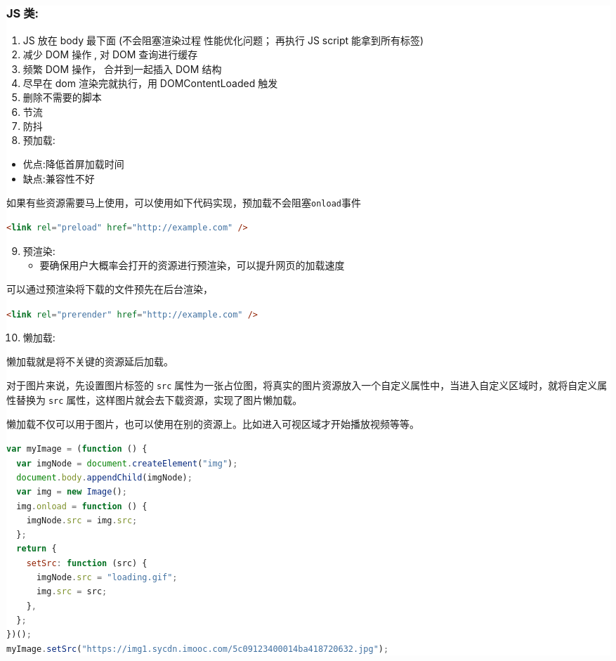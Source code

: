 
### JS 类:

1.  JS 放在 body 最下面 (不会阻塞渲染过程 性能优化问题； 再执行 JS script 能拿到所有标签)
1.  减少 DOM 操作 , 对 DOM 查询进行缓存
1.  频繁 DOM 操作， 合并到一起插入 DOM 结构
1.  尽早在 dom 渲染完就执行，用 DOMContentLoaded 触发
1.  删除不需要的脚本
1.  节流
1.  防抖
1.  预加载:

- 优点:降低首屏加载时间
- 缺点:兼容性不好

如果有些资源需要马上使用，可以使用如下代码实现，预加载不会阻塞`onload`事件

```html
<link rel="preload" href="http://example.com" />
```

9. 预渲染:
   - 要确保用户大概率会打开的资源进行预渲染，可以提升网页的加载速度

可以通过预渲染将下载的文件预先在后台渲染，

```html
<link rel="prerender" href="http://example.com" />
```

10. 懒加载:

懒加载就是将不关键的资源延后加载。

对于图片来说，先设置图片标签的 `src` 属性为一张占位图，将真实的图片资源放入一个自定义属性中，当进入自定义区域时，就将自定义属性替换为 `src` 属性，这样图片就会去下载资源，实现了图片懒加载。

懒加载不仅可以用于图片，也可以使用在别的资源上。比如进入可视区域才开始播放视频等等。

```javascript
var myImage = (function () {
  var imgNode = document.createElement("img");
  document.body.appendChild(imgNode);
  var img = new Image();
  img.onload = function () {
    imgNode.src = img.src;
  };
  return {
    setSrc: function (src) {
      imgNode.src = "loading.gif";
      img.src = src;
    },
  };
})();
myImage.setSrc("https://img1.sycdn.imooc.com/5c09123400014ba418720632.jpg");
```

